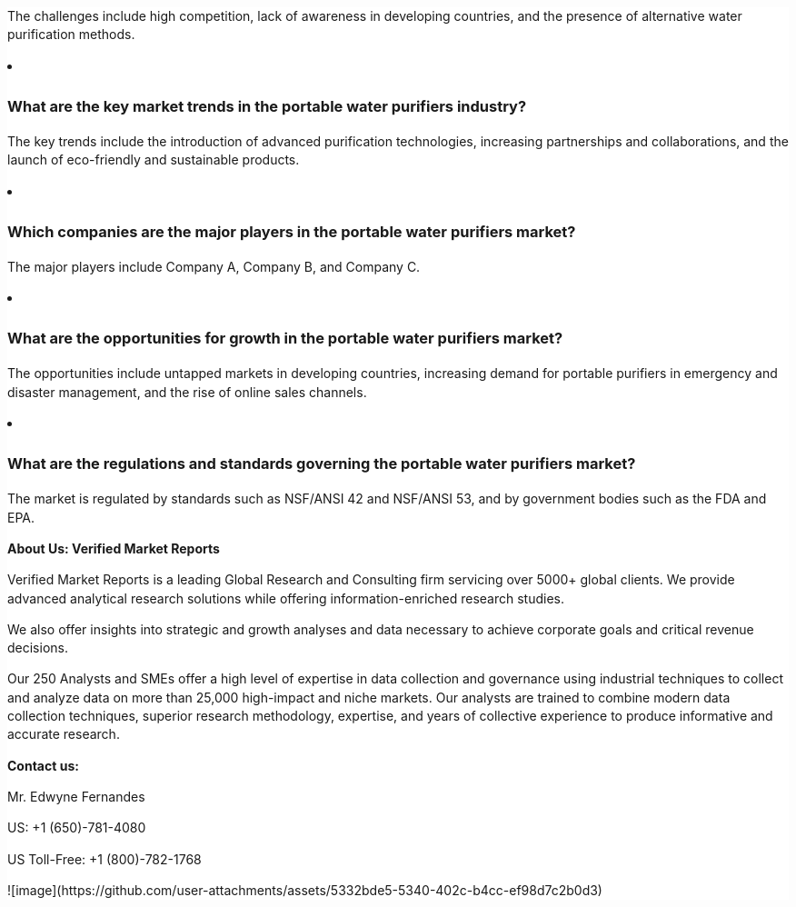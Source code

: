 <p>The challenges include high competition, lack of awareness in developing countries, and the presence of alternative water purification methods.</p>  </li>  <li>    <h3>What are the key market trends in the portable water purifiers industry?</h3>    <p>The key trends include the introduction of advanced purification technologies, increasing partnerships and collaborations, and the launch of eco-friendly and sustainable products.</p>  </li>  <li>    <h3>Which companies are the major players in the portable water purifiers market?</h3>    <p>The major players include Company A, Company B, and Company C.</p>  </li>  <li>    <h3>What are the opportunities for growth in the portable water purifiers market?</h3>    <p>The opportunities include untapped markets in developing countries, increasing demand for portable purifiers in emergency and disaster management, and the rise of online sales channels.</p>  </li>  <li>    <h3>What are the regulations and standards governing the portable water purifiers market?</h3>    <p>The market is regulated by standards such as NSF/ANSI 42 and NSF/ANSI 53, and by government bodies such as the FDA and EPA.</p>  </li></ol></body></html></h3><p id="" class=""><strong>About Us: Verified Market Reports</strong></p><p id="" class="">Verified Market Reports is a leading Global Research and Consulting firm servicing over 5000+ global clients. We provide advanced analytical research solutions while offering information-enriched research studies.</p><p id="" class="">We also offer insights into strategic and growth analyses and data necessary to achieve corporate goals and critical revenue decisions.</p><p id="" class="">Our 250 Analysts and SMEs offer a high level of expertise in data collection and governance using industrial techniques to collect and analyze data on more than 25,000 high-impact and niche markets. Our analysts are trained to combine modern data collection techniques, superior research methodology, expertise, and years of collective experience to produce informative and accurate research.</p><p id="" class=""><strong>Contact us:</strong></p><p id="" class="">Mr. Edwyne Fernandes</p><p id="" class="">US: +1 (650)-781-4080</p><p id="" class="">US Toll-Free: +1 (800)-782-1768</p>
![image](https://github.com/user-attachments/assets/5332bde5-5340-402c-b4cc-ef98d7c2b0d3)
